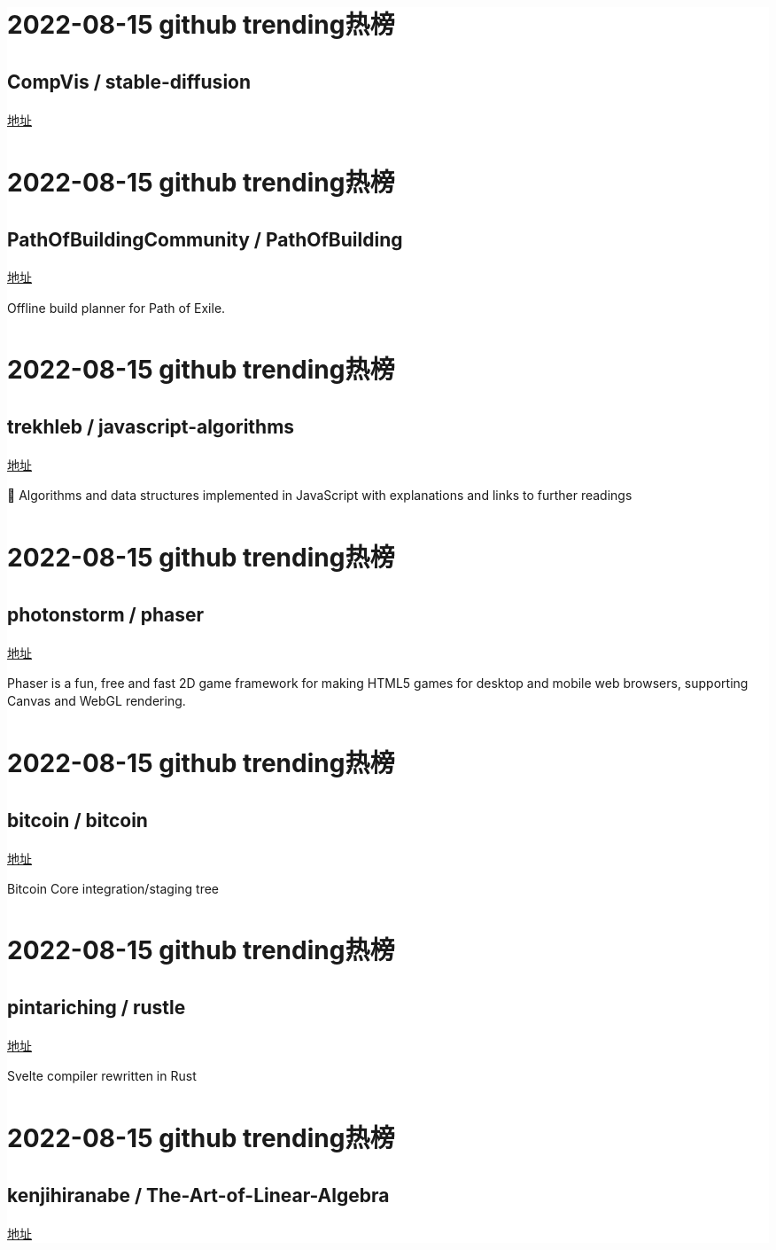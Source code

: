 # 2022-08-15 github trending热榜
## CompVis / stable-diffusion
[地址](/CompVis/stable-diffusion)


# 2022-08-15 github trending热榜
## PathOfBuildingCommunity / PathOfBuilding
[地址](/PathOfBuildingCommunity/PathOfBuilding)

Offline build planner for Path of Exile.
# 2022-08-15 github trending热榜
## trekhleb / javascript-algorithms
[地址](/trekhleb/javascript-algorithms)

📝
Algorithms and data structures implemented in JavaScript with explanations and links to further readings
# 2022-08-15 github trending热榜
## photonstorm / phaser
[地址](/photonstorm/phaser)

Phaser is a fun, free and fast 2D game framework for making HTML5 games for desktop and mobile web browsers, supporting Canvas and WebGL rendering.
# 2022-08-15 github trending热榜
## bitcoin / bitcoin
[地址](/bitcoin/bitcoin)

Bitcoin Core integration/staging tree
# 2022-08-15 github trending热榜
## pintariching / rustle
[地址](/pintariching/rustle)

Svelte compiler rewritten in Rust
# 2022-08-15 github trending热榜
## kenjihiranabe / The-Art-of-Linear-Algebra
[地址](/kenjihiranabe/The-Art-of-Linear-Algebra)
